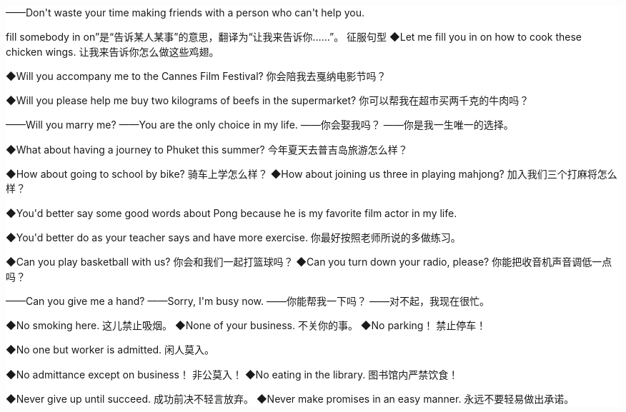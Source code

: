 ——Don't waste your time making friends with a person who can't help you.

fill somebody in on”是“告诉某人某事”的意思，翻译为“让我来告诉你……”。
征服句型
◆Let me fill you in on how to cook these chicken wings.
让我来告诉你怎么做这些鸡翅。

◆Will you accompany me to the Cannes Film Festival?
你会陪我去戛纳电影节吗？

◆Will you please help me buy two kilograms of beefs in the supermarket?
你可以帮我在超市买两千克的牛肉吗？

——Will you marry me?
——You are the only choice in my life.
——你会娶我吗？
——你是我一生唯一的选择。

◆What about having a journey to Phuket this summer?
今年夏天去普吉岛旅游怎么样？

◆How about going to school by bike?
骑车上学怎么样？
◆How about joining us three in playing mahjong?
加入我们三个打麻将怎么样？

◆You'd better say some good words about Pong because he is my favorite film actor in my life.

◆You'd better do as your teacher says and have more exercise.
你最好按照老师所说的多做练习。

◆Can you play basketball with us?
你会和我们一起打篮球吗？
◆Can you turn down your radio, please?
你能把收音机声音调低一点吗？

——Can you give me a hand?
——Sorry, I'm busy now.
——你能帮我一下吗？
——对不起，我现在很忙。

◆No smoking here.
这儿禁止吸烟。
◆None of your business.
不关你的事。
◆No parking！
禁止停车！

◆No one but worker is admitted.
闲人莫入。

◆No admittance except on business！
非公莫入！
◆No eating in the library.
图书馆内严禁饮食！

◆Never give up until succeed.
成功前决不轻言放弃。
◆Never make promises in an easy manner.
永远不要轻易做出承诺。
